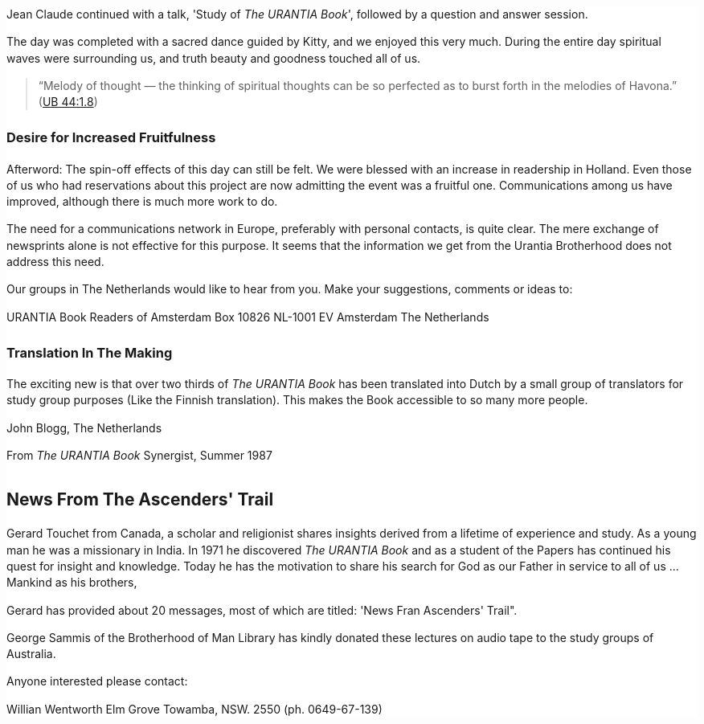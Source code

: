 Jean Claude continued with a talk, 'Study of _The URANTIA Book_', followed by a question and answer session.

The day was completed with a sacred dance guided by Kitty, and we enjoyed this very much. During the entire day spiritual waves were surrounding us, and truth beauty and goodness touched all of us.

> “Melody of thought — the thinking of spiritual thoughts can be so perfected as to burst forth in the melodies of Havona.” ([UB 44:1.8](/en/The_Urantia_Book/44#p1_8))

### Desire for Increased Fruitfulness

Afterword: The spin-off effects of this day can still be felt. We were blessed with an increase in readership in Holland. Even those of us who had reservations about this project are now admitting the event was a fruitful one. Communications among us have improved, although there is much more work to do.

The need for a communications network in Europe, preferably with personal contacts, is quite clear. The mere exchange of newsprints alone is not effective for this purpose. It seems that the information we get from the Urantia Brotherhood does not address this need.

Our groups in The Netherlands would like to hear from you. Make your suggestions, comments or ideas to:

URANTIA Book Readers of Amsterdam 
Box 10826
NL-1001 EV Amsterdam
The Netherlands

### Translation In The Making

The exciting new is that over two thirds of _The URANTIA Book_ has been translated into Dutch by a small group of translators for study group purposes (Like the Finnish translation). This makes the Book accessible to so many more people.

John Blogg, The Netherlands

From _The URANTIA Book_ Synergist, Summer 1987

## News From The Ascenders' Trail

Gerard Touchet from Canada, a scholar and religionist shares insights derived from a lifetime of experience and study. As a young man he was a missionary in India. In 1971 he discovered _The URANTIA Book_ and as a student of the Papers has continued his quest for insight and knowledge. Today he has the motivation to share his search for God as our Father in service to all of us ... Mankind as his brothers,

Gerard has provided about 20 messages, most of which are titled: 'News Fran Ascenders' Trail".

George Sammis of the Brotherhood of Man Library has kindly donated these lectures on audio tape to the study groups of Australia.

Anyone interested please contact:

Willian Wentworth
Elm Grove
Towamba, NSW. 2550
(ph. 0649-67-139)
